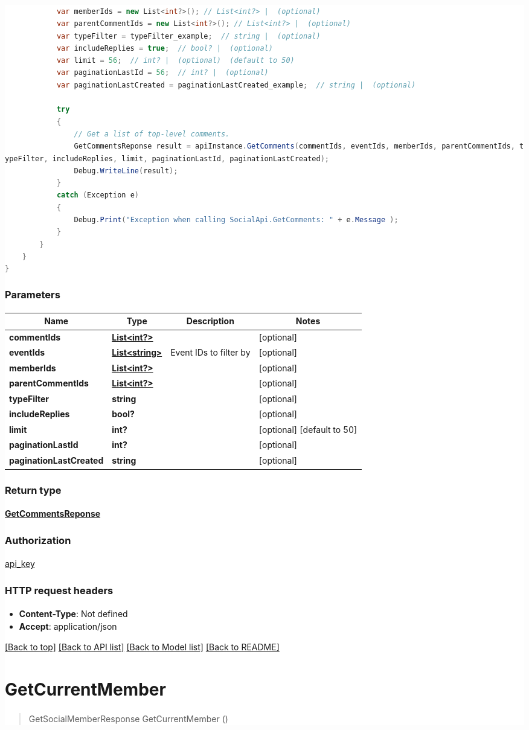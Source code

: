 ```csharp
            var memberIds = new List<int?>(); // List<int?> |  (optional) 
            var parentCommentIds = new List<int?>(); // List<int?> |  (optional) 
            var typeFilter = typeFilter_example;  // string |  (optional) 
            var includeReplies = true;  // bool? |  (optional) 
            var limit = 56;  // int? |  (optional)  (default to 50)
            var paginationLastId = 56;  // int? |  (optional) 
            var paginationLastCreated = paginationLastCreated_example;  // string |  (optional) 

            try
            {
                // Get a list of top-level comments.
                GetCommentsReponse result = apiInstance.GetComments(commentIds, eventIds, memberIds, parentCommentIds, typeFilter, includeReplies, limit, paginationLastId, paginationLastCreated);
                Debug.WriteLine(result);
            }
            catch (Exception e)
            {
                Debug.Print("Exception when calling SocialApi.GetComments: " + e.Message );
            }
        }
    }
}
```

### Parameters

Name | Type | Description  | Notes
------------- | ------------- | ------------- | -------------
 **commentIds** | [**List&lt;int?&gt;**](int?.md)|  | [optional] 
 **eventIds** | [**List&lt;string&gt;**](string.md)| Event IDs to filter by | [optional] 
 **memberIds** | [**List&lt;int?&gt;**](int?.md)|  | [optional] 
 **parentCommentIds** | [**List&lt;int?&gt;**](int?.md)|  | [optional] 
 **typeFilter** | **string**|  | [optional] 
 **includeReplies** | **bool?**|  | [optional] 
 **limit** | **int?**|  | [optional] [default to 50]
 **paginationLastId** | **int?**|  | [optional] 
 **paginationLastCreated** | **string**|  | [optional] 

### Return type

[**GetCommentsReponse**](GetCommentsReponse.md)

### Authorization

[api_key](../README.md#api_key)

### HTTP request headers

 - **Content-Type**: Not defined
 - **Accept**: application/json

[[Back to top]](#) [[Back to API list]](../README.md#documentation-for-api-endpoints) [[Back to Model list]](../README.md#documentation-for-models) [[Back to README]](../README.md)
<a name="getcurrentmember"></a>
# **GetCurrentMember**
> GetSocialMemberResponse GetCurrentMember ()
